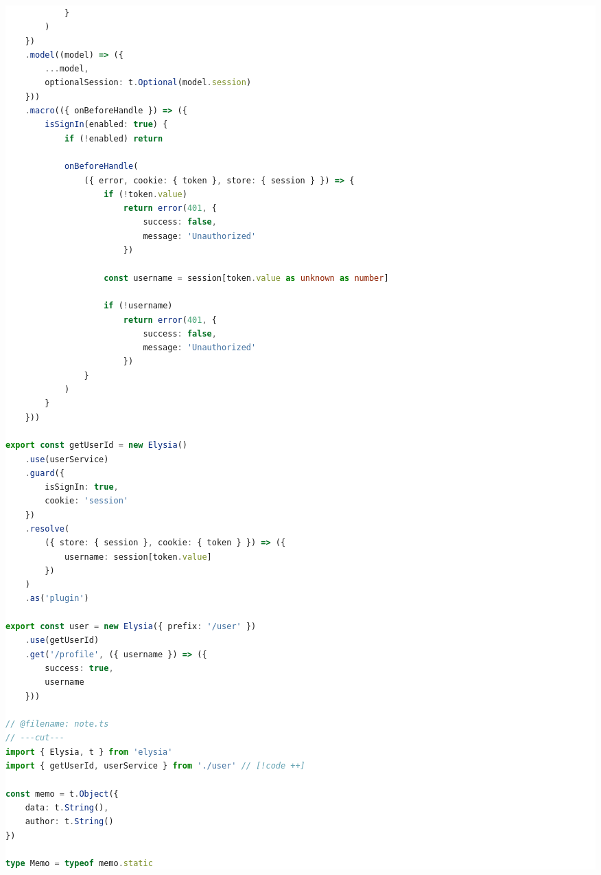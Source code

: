 ```typescript twoslash [note.ts]
            }
        )
    })
    .model((model) => ({
        ...model,
        optionalSession: t.Optional(model.session)
    }))
    .macro(({ onBeforeHandle }) => ({
        isSignIn(enabled: true) {
            if (!enabled) return

            onBeforeHandle(
                ({ error, cookie: { token }, store: { session } }) => {
                    if (!token.value)
                        return error(401, {
                            success: false,
                            message: 'Unauthorized'
                        })

                    const username = session[token.value as unknown as number]

                    if (!username)
                        return error(401, {
                            success: false,
                            message: 'Unauthorized'
                        })
                }
            )
        }
    }))

export const getUserId = new Elysia()
    .use(userService)
    .guard({
    	isSignIn: true,
        cookie: 'session'
    })
    .resolve(
    	({ store: { session }, cookie: { token } }) => ({
    	   	username: session[token.value]
    	})
    )
    .as('plugin')

export const user = new Elysia({ prefix: '/user' })
	.use(getUserId)
	.get('/profile', ({ username }) => ({
        success: true,
        username
    }))

// @filename: note.ts
// ---cut---
import { Elysia, t } from 'elysia'
import { getUserId, userService } from './user' // [!code ++]

const memo = t.Object({
	data: t.String(),
	author: t.String()
})

type Memo = typeof memo.static

```
